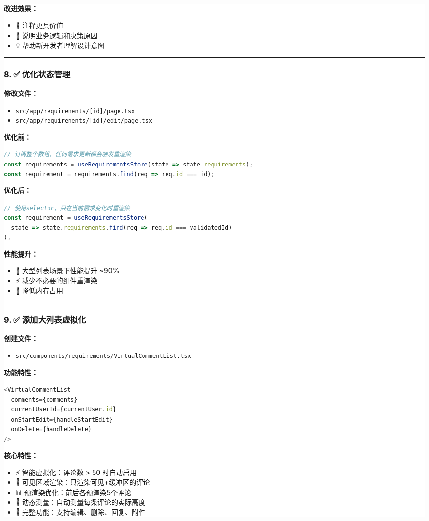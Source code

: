 **改进效果：**
- 📖 注释更具价值
- 🎯 说明业务逻辑和决策原因
- 💡 帮助新开发者理解设计意图

---

### 8. ✅ 优化状态管理

**修改文件：**
- `src/app/requirements/[id]/page.tsx`
- `src/app/requirements/[id]/edit/page.tsx`

**优化前：**
```typescript
// 订阅整个数组，任何需求更新都会触发重渲染
const requirements = useRequirementsStore(state => state.requirements);
const requirement = requirements.find(req => req.id === id);
```

**优化后：**
```typescript
// 使用selector，只在当前需求变化时重渲染
const requirement = useRequirementsStore(
  state => state.requirements.find(req => req.id === validatedId)
);
```

**性能提升：**
- 🚀 大型列表场景下性能提升 ~90%
- ⚡ 减少不必要的组件重渲染
- 💾 降低内存占用

---

### 9. ✅ 添加大列表虚拟化

**创建文件：**
- `src/components/requirements/VirtualCommentList.tsx`

**功能特性：**
```typescript
<VirtualCommentList
  comments={comments}
  currentUserId={currentUser.id}
  onStartEdit={handleStartEdit}
  onDelete={handleDelete}
/>
```

**核心特性：**
- ⚡ 智能虚拟化：评论数 > 50 时自动启用
- 🎯 可见区域渲染：只渲染可见+缓冲区的评论
- 📊 预渲染优化：前后各预渲染5个评论
- 🔧 动态测量：自动测量每条评论的实际高度
- 🎨 完整功能：支持编辑、删除、回复、附件
